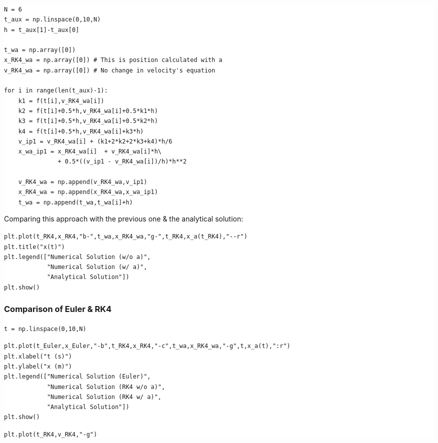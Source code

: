 ```{code-cell} ipython3
N = 6
t_aux = np.linspace(0,10,N)
h = t_aux[1]-t_aux[0]

t_wa = np.array([0])
x_RK4_wa = np.array([0]) # This is position calculated with a
v_RK4_wa = np.array([0]) # No change in velocity's equation

for i in range(len(t_aux)-1):
    k1 = f(t[i],v_RK4_wa[i])
    k2 = f(t[i]+0.5*h,v_RK4_wa[i]+0.5*k1*h)
    k3 = f(t[i]+0.5*h,v_RK4_wa[i]+0.5*k2*h)
    k4 = f(t[i]+0.5*h,v_RK4_wa[i]+k3*h)
    v_ip1 = v_RK4_wa[i] + (k1+2*k2+2*k3+k4)*h/6
    x_wa_ip1 = x_RK4_wa[i]  + v_RK4_wa[i]*h\
               + 0.5*((v_ip1 - v_RK4_wa[i])/h)*h**2
    
    v_RK4_wa = np.append(v_RK4_wa,v_ip1)
    x_RK4_wa = np.append(x_RK4_wa,x_wa_ip1)
    t_wa = np.append(t_wa,t_wa[i]+h)
```

Comparing this approach with the previous one & the analytical solution:

```{code-cell} ipython3
plt.plot(t_RK4,x_RK4,"b-",t_wa,x_RK4_wa,"g-",t_RK4,x_a(t_RK4),"--r")
plt.title("x(t)")
plt.legend(["Numerical Solution (w/o a)",
            "Numerical Solution (w/ a)",
            "Analytical Solution"])
plt.show()
```

### Comparison of Euler & RK4

```{code-cell} ipython3
t = np.linspace(0,10,N)
```

```{code-cell} ipython3
plt.plot(t_Euler,x_Euler,"-b",t_RK4,x_RK4,"-c",t_wa,x_RK4_wa,"-g",t,x_a(t),":r")
plt.xlabel("t (s)")
plt.ylabel("x (m)")
plt.legend(["Numerical Solution (Euler)",
            "Numerical Solution (RK4 w/o a)",
            "Numerical Solution (RK4 w/ a)",
            "Analytical Solution"])
plt.show()
```

```{code-cell} ipython3
plt.plot(t_RK4,v_RK4,"-g")
```

```{code-cell} ipython3

```
